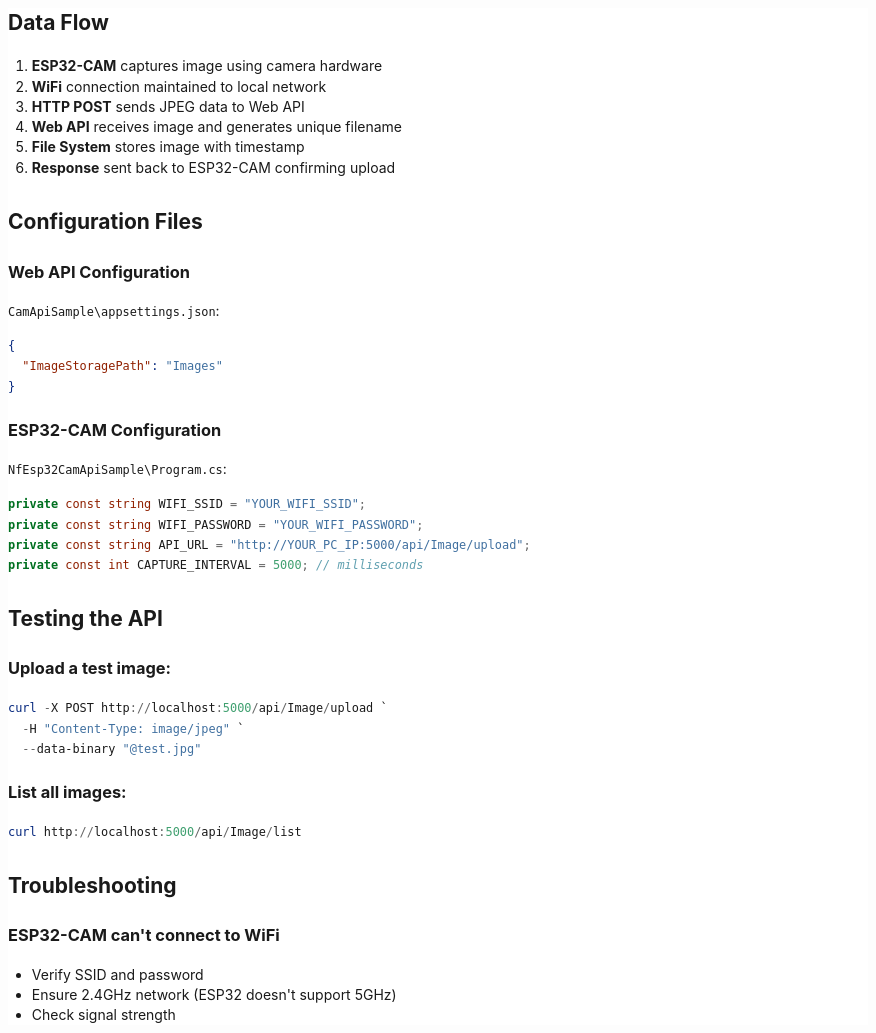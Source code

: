 ## Data Flow

1. **ESP32-CAM** captures image using camera hardware
2. **WiFi** connection maintained to local network
3. **HTTP POST** sends JPEG data to Web API
4. **Web API** receives image and generates unique filename
5. **File System** stores image with timestamp
6. **Response** sent back to ESP32-CAM confirming upload

## Configuration Files

### Web API Configuration
`CamApiSample\appsettings.json`:
```json
{
  "ImageStoragePath": "Images"
}
```

### ESP32-CAM Configuration
`NfEsp32CamApiSample\Program.cs`:
```csharp
private const string WIFI_SSID = "YOUR_WIFI_SSID";
private const string WIFI_PASSWORD = "YOUR_WIFI_PASSWORD";
private const string API_URL = "http://YOUR_PC_IP:5000/api/Image/upload";
private const int CAPTURE_INTERVAL = 5000; // milliseconds
```

## Testing the API

### Upload a test image:
```powershell
curl -X POST http://localhost:5000/api/Image/upload `
  -H "Content-Type: image/jpeg" `
  --data-binary "@test.jpg"
```

### List all images:
```powershell
curl http://localhost:5000/api/Image/list
```

## Troubleshooting

### ESP32-CAM can't connect to WiFi
- Verify SSID and password
- Ensure 2.4GHz network (ESP32 doesn't support 5GHz)
- Check signal strength
